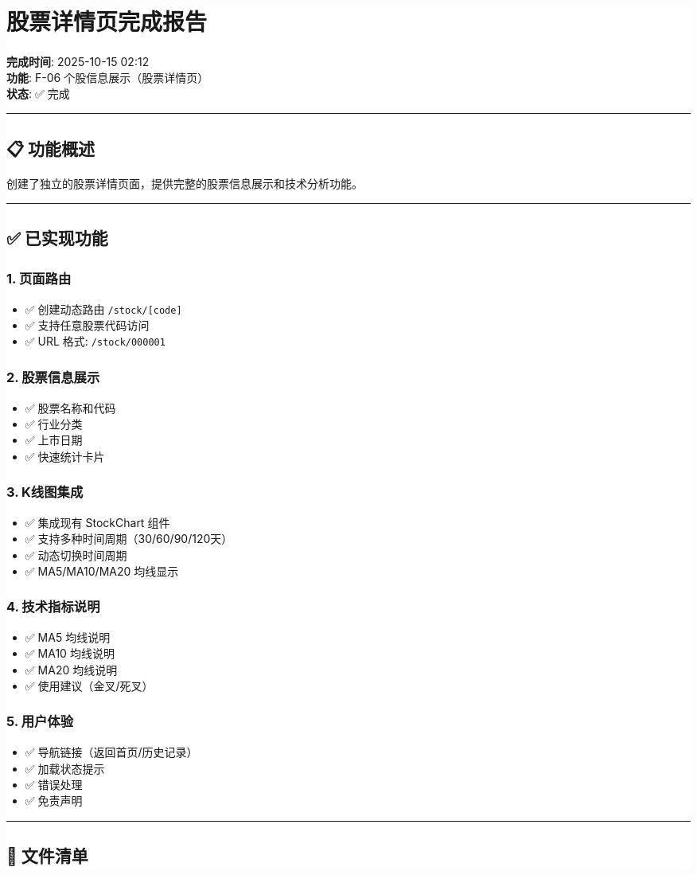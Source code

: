 # 股票详情页完成报告

**完成时间**: 2025-10-15 02:12  
**功能**: F-06 个股信息展示（股票详情页）  
**状态**: ✅ 完成

---

## 📋 功能概述

创建了独立的股票详情页面，提供完整的股票信息展示和技术分析功能。

---

## ✅ 已实现功能

### 1. 页面路由
- ✅ 创建动态路由 `/stock/[code]`
- ✅ 支持任意股票代码访问
- ✅ URL 格式: `/stock/000001`

### 2. 股票信息展示
- ✅ 股票名称和代码
- ✅ 行业分类
- ✅ 上市日期
- ✅ 快速统计卡片

### 3. K线图集成
- ✅ 集成现有 StockChart 组件
- ✅ 支持多种时间周期（30/60/90/120天）
- ✅ 动态切换时间周期
- ✅ MA5/MA10/MA20 均线显示

### 4. 技术指标说明
- ✅ MA5 均线说明
- ✅ MA10 均线说明
- ✅ MA20 均线说明
- ✅ 使用建议（金叉/死叉）

### 5. 用户体验
- ✅ 导航链接（返回首页/历史记录）
- ✅ 加载状态提示
- ✅ 错误处理
- ✅ 免责声明

---

## 📁 文件清单
